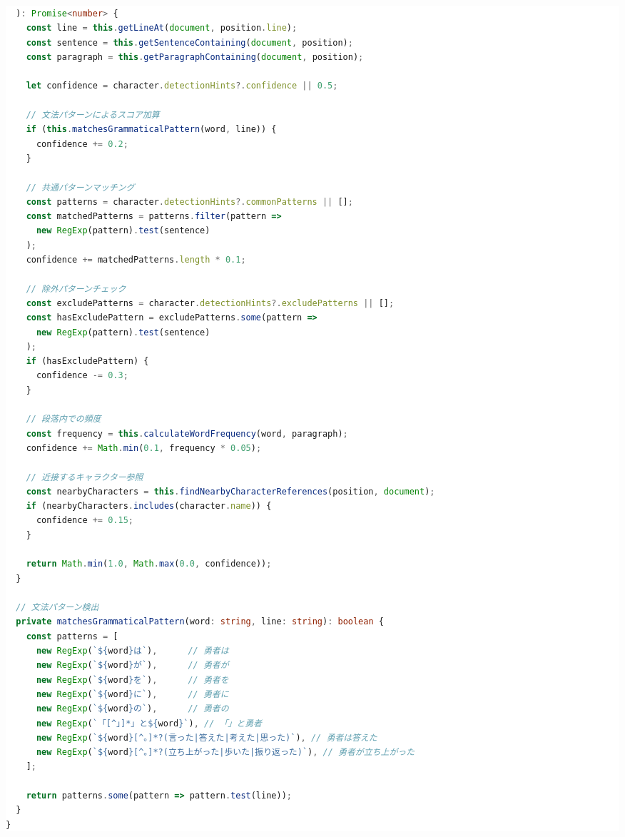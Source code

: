 ```typescript
  ): Promise<number> {
    const line = this.getLineAt(document, position.line);
    const sentence = this.getSentenceContaining(document, position);
    const paragraph = this.getParagraphContaining(document, position);
    
    let confidence = character.detectionHints?.confidence || 0.5;
    
    // 文法パターンによるスコア加算
    if (this.matchesGrammaticalPattern(word, line)) {
      confidence += 0.2;
    }
    
    // 共通パターンマッチング
    const patterns = character.detectionHints?.commonPatterns || [];
    const matchedPatterns = patterns.filter(pattern => 
      new RegExp(pattern).test(sentence)
    );
    confidence += matchedPatterns.length * 0.1;
    
    // 除外パターンチェック
    const excludePatterns = character.detectionHints?.excludePatterns || [];
    const hasExcludePattern = excludePatterns.some(pattern => 
      new RegExp(pattern).test(sentence)
    );
    if (hasExcludePattern) {
      confidence -= 0.3;
    }
    
    // 段落内での頻度
    const frequency = this.calculateWordFrequency(word, paragraph);
    confidence += Math.min(0.1, frequency * 0.05);
    
    // 近接するキャラクター参照
    const nearbyCharacters = this.findNearbyCharacterReferences(position, document);
    if (nearbyCharacters.includes(character.name)) {
      confidence += 0.15;
    }
    
    return Math.min(1.0, Math.max(0.0, confidence));
  }
  
  // 文法パターン検出
  private matchesGrammaticalPattern(word: string, line: string): boolean {
    const patterns = [
      new RegExp(`${word}は`),      // 勇者は
      new RegExp(`${word}が`),      // 勇者が  
      new RegExp(`${word}を`),      // 勇者を
      new RegExp(`${word}に`),      // 勇者に
      new RegExp(`${word}の`),      // 勇者の
      new RegExp(`「[^」]*」と${word}`), // 「」と勇者
      new RegExp(`${word}[^。]*?(言った|答えた|考えた|思った)`), // 勇者は答えた
      new RegExp(`${word}[^。]*?(立ち上がった|歩いた|振り返った)`), // 勇者が立ち上がった
    ];
    
    return patterns.some(pattern => pattern.test(line));
  }
}
```
